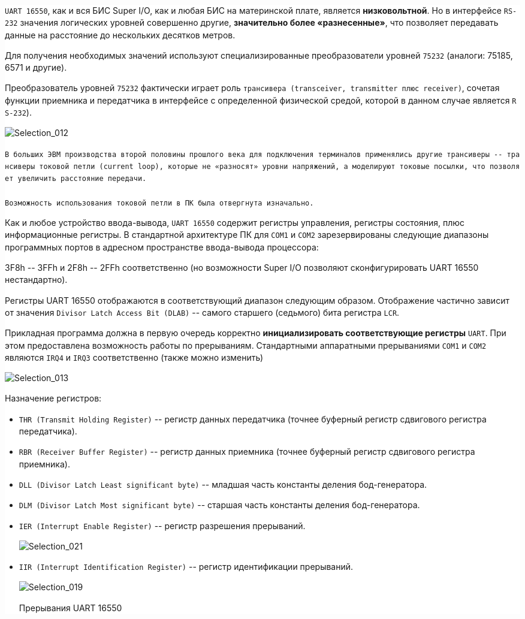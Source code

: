 `UART 16550`, как и вся БИС Super I/O, как и любая БИС на материнской плате, является **низковольтной**. Но в интерфейсе `RS-232` значения логических уровней совершенно другие, **значительно более «разнесенные»**, что позволяет передавать данные на расстояние до нескольких десятков метров. 

Для получения необходимых значений используют специализированные преобразователи уровней `75232` (аналоги: 75185, 6571 и другие).

Преобразователь уровней `75232` фактически играет роль `трансивера (transceiver, transmitter плюс receiver)`, сочетая функции приемника и передатчика в интерфейсе с определенной физической средой, которой в данном случае является `RS-232`).

![Selection_012](https://github.com/octolera/OKS/assets/106665253/344f07fe-9559-43e7-acbf-1226f0022125)

```
В больших ЭВМ производства второй половины прошлого века для подключения терминалов применялись другие трансиверы -- трансиверы токовой петли (current loop), которые не «разносят» уровни напряжений, а моделируют токовые посылки, что позволяет увеличить расстояние передачи.

Возможность использования токовой петли в ПК была отвергнута изначально.
```

Как и любое устройство ввода-вывода, `UART 16550` содержит регистры управления, регистры состояния, плюс информационные регистры. В стандартной архитектуре ПК для `СOM1` и `COM2` зарезервированы следующие диапазоны программных портов в адресном пространстве ввода-вывода процессора: 

3F8h -- 3FFh и 2F8h -- 2FFh соответственно (но возможности Super I/O позволяют сконфигурировать UART 16550 нестандартно).

Регистры UART 16550 отображаются в соответствующий диапазон следующим образом. Отображение частично зависит от значения `Divisor Latch Access Bit (DLAB)` -- самого старшего (седьмого) бита регистра `LCR`.

Прикладная программа должна в первую очередь корректно **инициализировать соответствующие регистры** `UART`. При этом предоставлена возможность работы по прерываниям. Стандартными аппаратными прерываниями `COM1` и `COM2` являются `IRQ4` и `IRQ3` соответственно (также можно изменить)


![Selection_013](https://github.com/octolera/OKS/assets/106665253/18ce86b5-40b4-450e-b5fd-f7ef71183946)

Назначение регистров:
- `THR (Transmit Holding Register)` -- регистр данных передатчика (точнее буферный регистр сдвигового регистра передатчика).
- `RBR (Receiver Buffer Register)` -- регистр данных приемника (точнее буферный регистр сдвигового регистра приемника).
- `DLL (Divisor Latch Least significant byte)` -- младшая часть константы деления бод-генератора.
- `DLM (Divisor Latch Most significant byte)` -- старшая часть константы деления бод-генератора.
- `IER (Interrupt Enable Register)` -- регистр разрешения прерываний.

    ![Selection_021](https://github.com/octolera/OKS/assets/106665253/5571b72a-081f-47da-911a-dd5421597904)

- `IIR (Interrupt Identification Register)` -- регистр идентификации прерываний.

    ![Selection_019](https://github.com/octolera/OKS/assets/106665253/b9997673-8c2f-4ad1-83c2-68a1d7e34cc9)

  Прерывания UART 16550
  